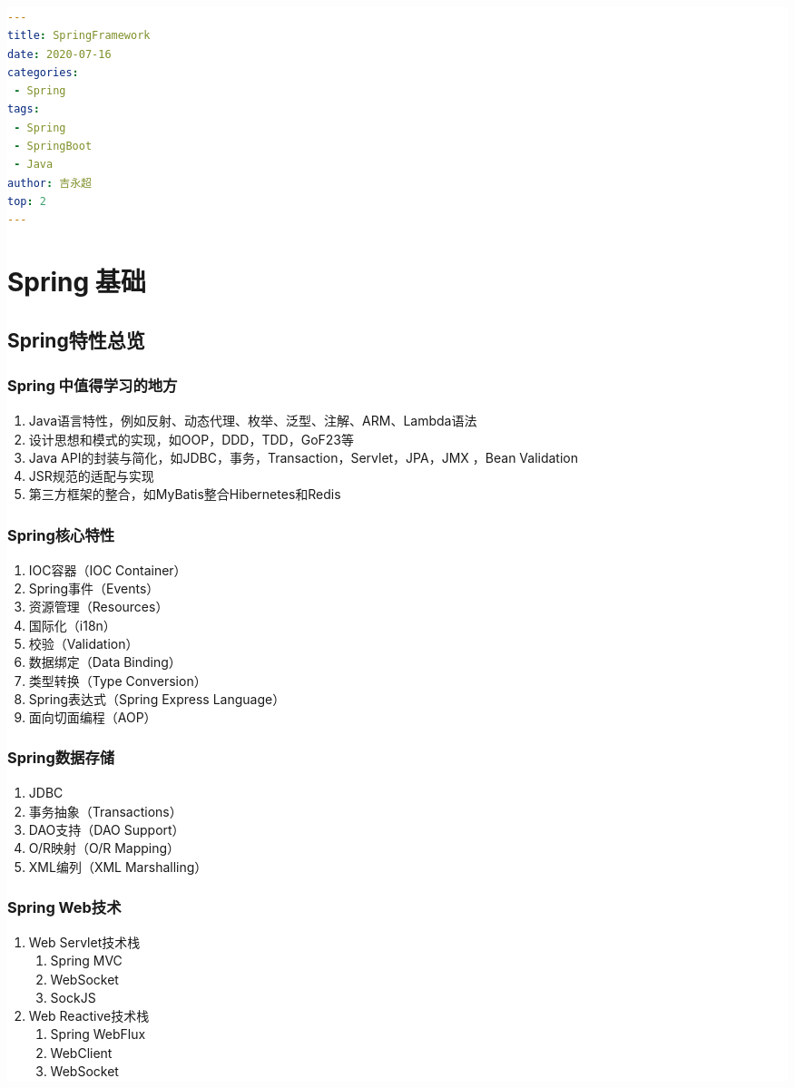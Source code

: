 ```yaml
---
title: SpringFramework
date: 2020-07-16
categories:
 - Spring
tags: 
 - Spring
 - SpringBoot
 - Java
author: 吉永超
top: 2
---
```


# Spring 基础

## Spring特性总览

### Spring 中值得学习的地方

1. Java语言特性，例如反射、动态代理、枚举、泛型、注解、ARM、Lambda语法
2. 设计思想和模式的实现，如OOP，DDD，TDD，GoF23等
3. Java API的封装与简化，如JDBC，事务，Transaction，Servlet，JPA，JMX ，Bean Validation
4. JSR规范的适配与实现
5. 第三方框架的整合，如MyBatis整合Hibernetes和Redis

### Spring核心特性

1. IOC容器（IOC Container）
2. Spring事件（Events）
3. 资源管理（Resources）
4. 国际化（i18n）
5. 校验（Validation）
6. 数据绑定（Data Binding）
7. 类型转换（Type Conversion）
8. Spring表达式（Spring Express Language）
9. 面向切面编程（AOP）

### Spring数据存储

1. JDBC
2. 事务抽象（Transactions）
3. DAO支持（DAO Support）
4. O/R映射（O/R Mapping）
5. XML编列（XML Marshalling）

### Spring Web技术

1. Web Servlet技术栈
	1. Spring MVC
	2. WebSocket
	3. SockJS
2. Web Reactive技术栈
	1. Spring WebFlux
	2. WebClient
	3. WebSocket
